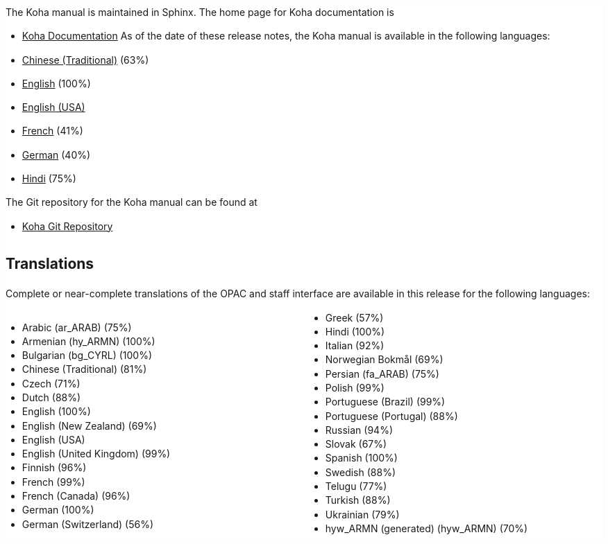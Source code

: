 The Koha manual is maintained in Sphinx. The home page for Koha
documentation is

- [Koha Documentation](http://koha-community.org/documentation/)
As of the date of these release notes, the Koha manual is available in the following languages:

- [Chinese (Traditional)](https://koha-community.org/manual/22.11//html/) (63%)
- [English](https://koha-community.org/manual/22.11//html/) (100%)
- [English (USA)](https://koha-community.org/manual/22.11/en/html/)
- [French](https://koha-community.org/manual/22.11/fr/html/) (41%)
- [German](https://koha-community.org/manual/22.11/de/html/) (40%)
- [Hindi](https://koha-community.org/manual/22.11/hi/html/) (75%)

The Git repository for the Koha manual can be found at

- [Koha Git Repository](https://gitlab.com/koha-community/koha-manual)

## Translations

Complete or near-complete translations of the OPAC and staff
interface are available in this release for the following languages:
<div style="column-count: 2;">

- Arabic (ar_ARAB) (75%)
- Armenian (hy_ARMN) (100%)
- Bulgarian (bg_CYRL) (100%)
- Chinese (Traditional) (81%)
- Czech (71%)
- Dutch (88%)
- English (100%)
- English (New Zealand) (69%)
- English (USA)
- English (United Kingdom) (99%)
- Finnish (96%)
- French (99%)
- French (Canada) (96%)
- German (100%)
- German (Switzerland) (56%)
- Greek (57%)
- Hindi (100%)
- Italian (92%)
- Norwegian Bokmål (69%)
- Persian (fa_ARAB) (75%)
- Polish (99%)
- Portuguese (Brazil) (99%)
- Portuguese (Portugal) (88%)
- Russian (94%)
- Slovak (67%)
- Spanish (100%)
- Swedish (88%)
- Telugu (77%)
- Turkish (88%)
- Ukrainian (79%)
- hyw_ARMN (generated) (hyw_ARMN) (70%)
</div>
